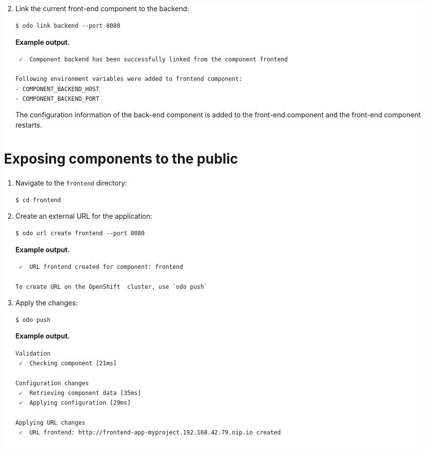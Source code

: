 2.  Link the current front-end component to the backend:
    
    ``` terminal
    $ odo link backend --port 8080
    ```
    
    **Example output.**
    
    ``` terminal
     ✓  Component backend has been successfully linked from the component frontend
    
    Following environment variables were added to frontend component:
    - COMPONENT_BACKEND_HOST
    - COMPONENT_BACKEND_PORT
    ```
    
    The configuration information of the back-end component is added to the front-end component and the front-end component restarts.

# Exposing components to the public

1.  Navigate to the `frontend` directory:
    
    ``` terminal
    $ cd frontend
    ```

2.  Create an external URL for the application:
    
    ``` terminal
    $ odo url create frontend --port 8080
    ```
    
    **Example output.**
    
    ``` terminal
     ✓  URL frontend created for component: frontend
    
    To create URL on the OpenShift  cluster, use `odo push`
    ```

3.  Apply the changes:
    
    ``` terminal
    $ odo push
    ```
    
    **Example output.**
    
    ``` terminal
    Validation
     ✓  Checking component [21ms]
    
    Configuration changes
     ✓  Retrieving component data [35ms]
     ✓  Applying configuration [29ms]
    
    Applying URL changes
     ✓  URL frontend: http://frontend-app-myproject.192.168.42.79.nip.io created
    